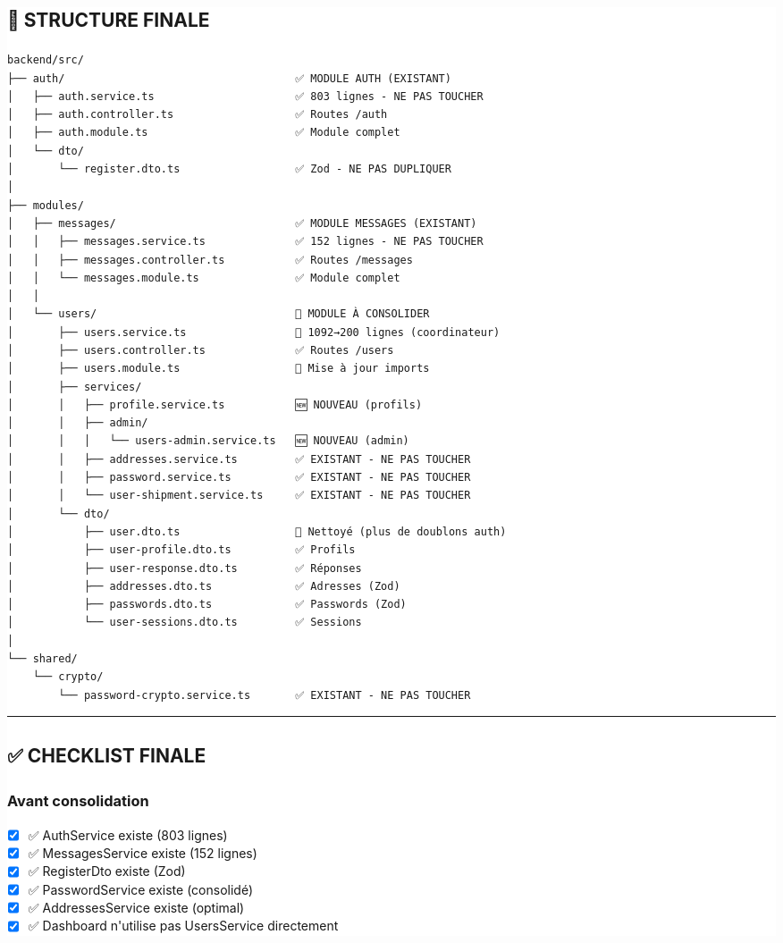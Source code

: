 
## 📁 STRUCTURE FINALE

```
backend/src/
├── auth/                                    ✅ MODULE AUTH (EXISTANT)
│   ├── auth.service.ts                      ✅ 803 lignes - NE PAS TOUCHER
│   ├── auth.controller.ts                   ✅ Routes /auth
│   ├── auth.module.ts                       ✅ Module complet
│   └── dto/
│       └── register.dto.ts                  ✅ Zod - NE PAS DUPLIQUER
│
├── modules/
│   ├── messages/                            ✅ MODULE MESSAGES (EXISTANT)
│   │   ├── messages.service.ts              ✅ 152 lignes - NE PAS TOUCHER
│   │   ├── messages.controller.ts           ✅ Routes /messages
│   │   └── messages.module.ts               ✅ Module complet
│   │
│   └── users/                               🔄 MODULE À CONSOLIDER
│       ├── users.service.ts                 🔄 1092→200 lignes (coordinateur)
│       ├── users.controller.ts              ✅ Routes /users
│       ├── users.module.ts                  🔄 Mise à jour imports
│       ├── services/
│       │   ├── profile.service.ts           🆕 NOUVEAU (profils)
│       │   ├── admin/
│       │   │   └── users-admin.service.ts   🆕 NOUVEAU (admin)
│       │   ├── addresses.service.ts         ✅ EXISTANT - NE PAS TOUCHER
│       │   ├── password.service.ts          ✅ EXISTANT - NE PAS TOUCHER
│       │   └── user-shipment.service.ts     ✅ EXISTANT - NE PAS TOUCHER
│       └── dto/
│           ├── user.dto.ts                  🔄 Nettoyé (plus de doublons auth)
│           ├── user-profile.dto.ts          ✅ Profils
│           ├── user-response.dto.ts         ✅ Réponses
│           ├── addresses.dto.ts             ✅ Adresses (Zod)
│           ├── passwords.dto.ts             ✅ Passwords (Zod)
│           └── user-sessions.dto.ts         ✅ Sessions
│
└── shared/
    └── crypto/
        └── password-crypto.service.ts       ✅ EXISTANT - NE PAS TOUCHER
```

---

## ✅ CHECKLIST FINALE

### Avant consolidation
- [x] ✅ AuthService existe (803 lignes)
- [x] ✅ MessagesService existe (152 lignes)
- [x] ✅ RegisterDto existe (Zod)
- [x] ✅ PasswordService existe (consolidé)
- [x] ✅ AddressesService existe (optimal)
- [x] ✅ Dashboard n'utilise pas UsersService directement
